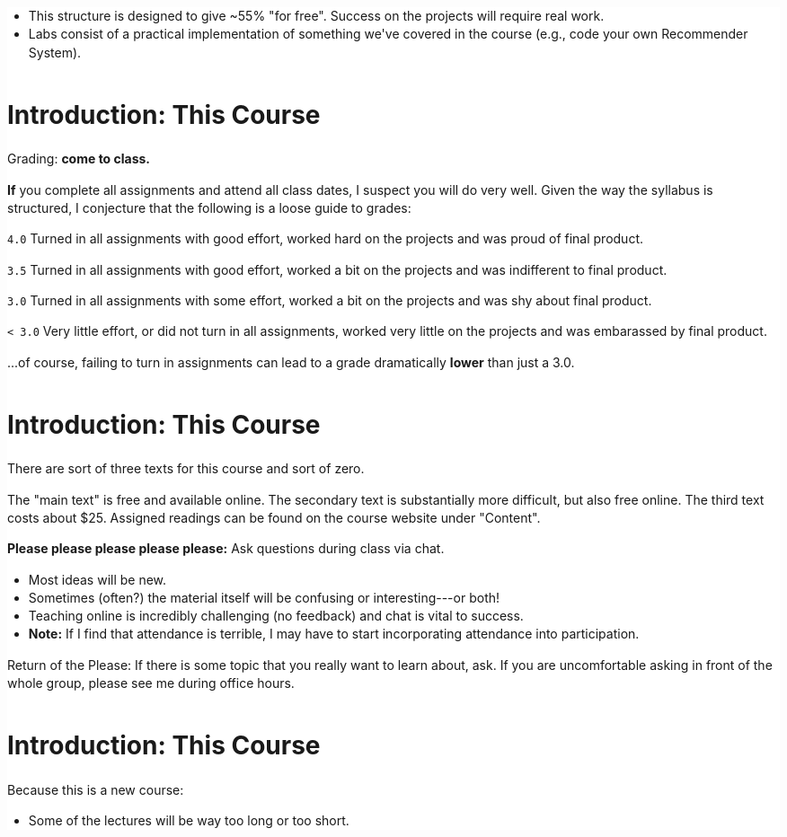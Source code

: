 - This structure is designed to give ~55\% "for free". Success on the projects will require real work.
- Labs consist of a practical implementation of something we've covered in the course (e.g., code your own Recommender System).



# Introduction: This Course

Grading: **come to class.**

**If** you complete all assignments and attend all class dates, I suspect you will do very well. Given the way the syllabus is structured, I conjecture that the following is a loose guide to grades:

`4.0` Turned in all assignments with good effort, worked hard on the projects and was proud of final product.

`3.5` Turned in all assignments with good effort, worked a bit on the projects and was indifferent to final product.

`3.0` Turned in all assignments with some effort, worked a bit on the projects and was shy about final product.

`< 3.0` Very little effort, or did not turn in all assignments, worked very little on the projects and was embarassed by final product.

...of course, failing to turn in assignments can lead to a grade dramatically **lower** than just a 3.0.



# Introduction: This Course

There are sort of three texts for this course and sort of zero.

The "main text" is free and available online. The secondary text is substantially more difficult, but also free online. The third text costs about \$25. Assigned readings can be found on the course website under "Content".

**Please please please please please:** Ask questions during class via chat.
- Most ideas will be new.
- Sometimes (often?) the material itself will be confusing or interesting---or both!
- Teaching online is incredibly challenging (no feedback) and chat is vital to success.
- **Note:** If I find that attendance is terrible, I may have to start incorporating attendance into participation.

Return of the Please: If there is some topic that you really want to learn about, ask. If you are uncomfortable asking in front of the whole group, please see me during office hours.



# Introduction: This Course

Because this is a new course:

- Some of the lectures will be way too long or too short.
